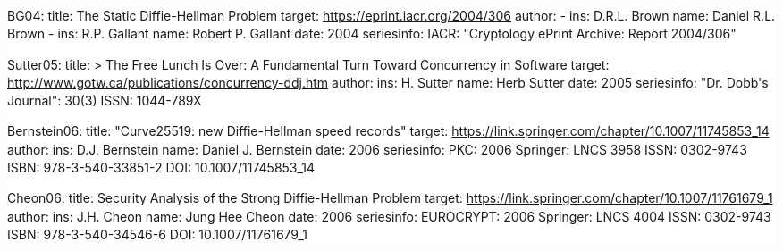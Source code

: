   BG04:
    title: The Static Diffie-Hellman Problem
    target: https://eprint.iacr.org/2004/306
    author:
      -
        ins: D.R.L. Brown
        name: Daniel R.L. Brown
      -
        ins: R.P. Gallant
        name: Robert P. Gallant
    date: 2004
    seriesinfo:
      IACR: "Cryptology ePrint Archive: Report 2004/306"

  Sutter05:
    title: >
      The Free Lunch Is Over: A Fundamental Turn Toward Concurrency in Software
    target: http://www.gotw.ca/publications/concurrency-ddj.htm
    author:
      ins: H. Sutter
      name: Herb Sutter
    date: 2005
    seriesinfo:
      "Dr. Dobb's Journal": 30(3)
      ISSN: 1044-789X

  Bernstein06:
    title: "Curve25519: new Diffie-Hellman speed records"
    target: https://link.springer.com/chapter/10.1007/11745853_14
    author:
      ins: D.J. Bernstein
      name: Daniel J. Bernstein
    date: 2006
    seriesinfo:
      PKC: 2006
      Springer: LNCS 3958
      ISSN: 0302-9743
      ISBN: 978-3-540-33851-2
      DOI: 10.1007/11745853_14

  Cheon06:
    title: Security Analysis of the Strong Diffie-Hellman Problem
    target: https://link.springer.com/chapter/10.1007/11761679_1
    author:
      ins: J.H. Cheon
      name: Jung Hee Cheon
    date: 2006
    seriesinfo:
      EUROCRYPT: 2006
      Springer: LNCS 4004
      ISSN: 0302-9743
      ISBN: 978-3-540-34546-6
      DOI: 10.1007/11761679_1
